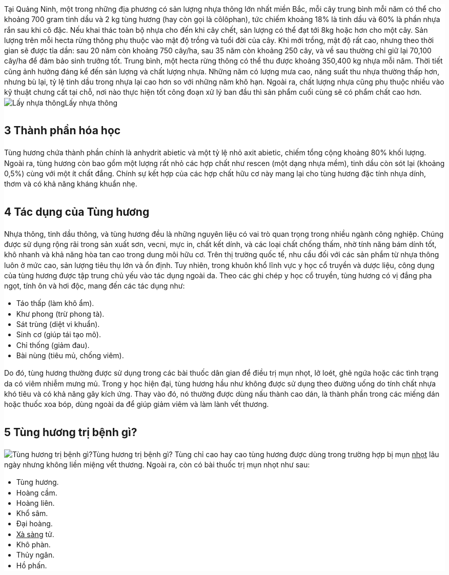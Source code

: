 Tại Quảng Ninh, một trong những địa phương có sản lượng nhựa thông lớn nhất miền Bắc, mỗi cây trung bình mỗi năm có thể cho khoảng 700 gram tinh dầu và 2 kg tùng hương (hay còn gọi là côlôphan), tức chiếm khoảng 18% là tinh dầu và 60% là phần nhựa rắn sau khi cô đặc. Nếu khai thác toàn bộ nhựa cho đến khi cây chết, sản lượng có thể đạt tới 8kg hoặc hơn cho một cây.
Sản lượng trên mỗi hecta rừng thông phụ thuộc vào mật độ trồng và tuổi đời của cây. Khi mới trồng, mật độ rất cao, nhưng theo thời gian sẽ được tỉa dần: sau 20 năm còn khoảng 750 cây/ha, sau 35 năm còn khoảng 250 cây, và về sau thường chỉ giữ lại 70,100 cây/ha để đảm bảo sinh trưởng tốt. Trung bình, một hecta rừng thông có thể thu được khoảng 350,400 kg nhựa mỗi năm.
Thời tiết cũng ảnh hưởng đáng kể đến sản lượng và chất lượng nhựa. Những năm có lượng mưa cao, năng suất thu nhựa thường thấp hơn, nhưng bù lại, tỷ lệ tinh dầu trong nhựa lại cao hơn so với những năm khô hạn. Ngoài ra, chất lượng nhựa cũng phụ thuộc nhiều vào kỹ thuật chưng cất tại chỗ, nơi nào thực hiện tốt công đoạn xử lý ban đầu thì sản phẩm cuối cùng sẽ có phẩm chất cao hơn.
![Lấy nhựa thông](https://trungtamthuoc.com/images/item/tung-huong-2.jpg)Lấy nhựa thông
##  3 Thành phần hóa học
Tùng hương chứa thành phần chính là anhydrit abietic và một tỷ lệ nhỏ axit abietic, chiếm tổng cộng khoảng 80% khối lượng. Ngoài ra, tùng hương còn bao gồm một lượng rất nhỏ các hợp chất như rescen (một dạng nhựa mềm), tinh dầu còn sót lại (khoảng 0,5%) cùng với một ít chất đắng. Chính sự kết hợp của các hợp chất hữu cơ này mang lại cho tùng hương đặc tính nhựa dính, thơm và có khả năng kháng khuẩn nhẹ.
##  4 Tác dụng của Tùng hương 
Nhựa thông, tinh dầu thông, và tùng hương đều là những nguyên liệu có vai trò quan trọng trong nhiều ngành công nghiệp. Chúng được sử dụng rộng rãi trong sản xuất sơn, vecni, mực in, chất kết dính, và các loại chất chống thấm, nhờ tính năng bám dính tốt, khô nhanh và khả năng hòa tan cao trong dung môi hữu cơ. Trên thị trường quốc tế, nhu cầu đối với các sản phẩm từ nhựa thông luôn ở mức cao, sản lượng tiêu thụ lớn và ổn định.
Tuy nhiên, trong khuôn khổ lĩnh vực y học cổ truyền và dược liệu, công dụng của tùng hương được tập trung chủ yếu vào tác dụng ngoài da.
Theo các ghi chép y học cổ truyền, tùng hương có vị đắng pha ngọt, tính ôn và hơi độc, mang đến các tác dụng như:
  * Táo thấp (làm khô ẩm).
  * Khư phong (trừ phong tà).
  * Sát trùng (diệt vi khuẩn).
  * Sinh cơ (giúp tái tạo mô).
  * Chỉ thống (giảm đau).
  * Bài nùng (tiêu mủ, chống viêm).


Do đó, tùng hương thường được sử dụng trong các bài thuốc dân gian để điều trị mụn nhọt, lở loét, ghẻ ngứa hoặc các tình trạng da có viêm nhiễm mưng mủ.
Trong y học hiện đại, tùng hương hầu như không được sử dụng theo đường uống do tính chất nhựa khó tiêu và có khả năng gây kích ứng. Thay vào đó, nó thường được dùng nấu thành cao dán, là thành phần trong các miếng dán hoặc thuốc xoa bóp, dùng ngoài da để giúp giảm viêm và làm lành vết thương.
##  5 Tùng hương trị bệnh gì?
![Tùng hương trị bệnh gì?](https://trungtamthuoc.com/images/item/tung-huong-3.jpg)Tùng hương trị bệnh gì?
Tùng chỉ cao hay cao tùng hương được dùng trong trường hợp bị mụn [nhọt](https://trungtamthuoc.com/bai-viet/nhot "nhọt") lâu ngày nhưng không liền miệng vết thương.
Ngoài ra, còn có bài thuốc trị mụn nhọt như sau:
  * Tùng hương.
  * Hoàng cầm.
  * Hoàng liên.
  * Khổ sâm.
  * Đại hoàng.
  * [Xà sàng](https://trungtamthuoc.com/duoc-lieu/xa-sang-tu "Xà sàng") tử.
  * Khô phàn.
  * Thủy ngân.
  * Hồ phấn.
